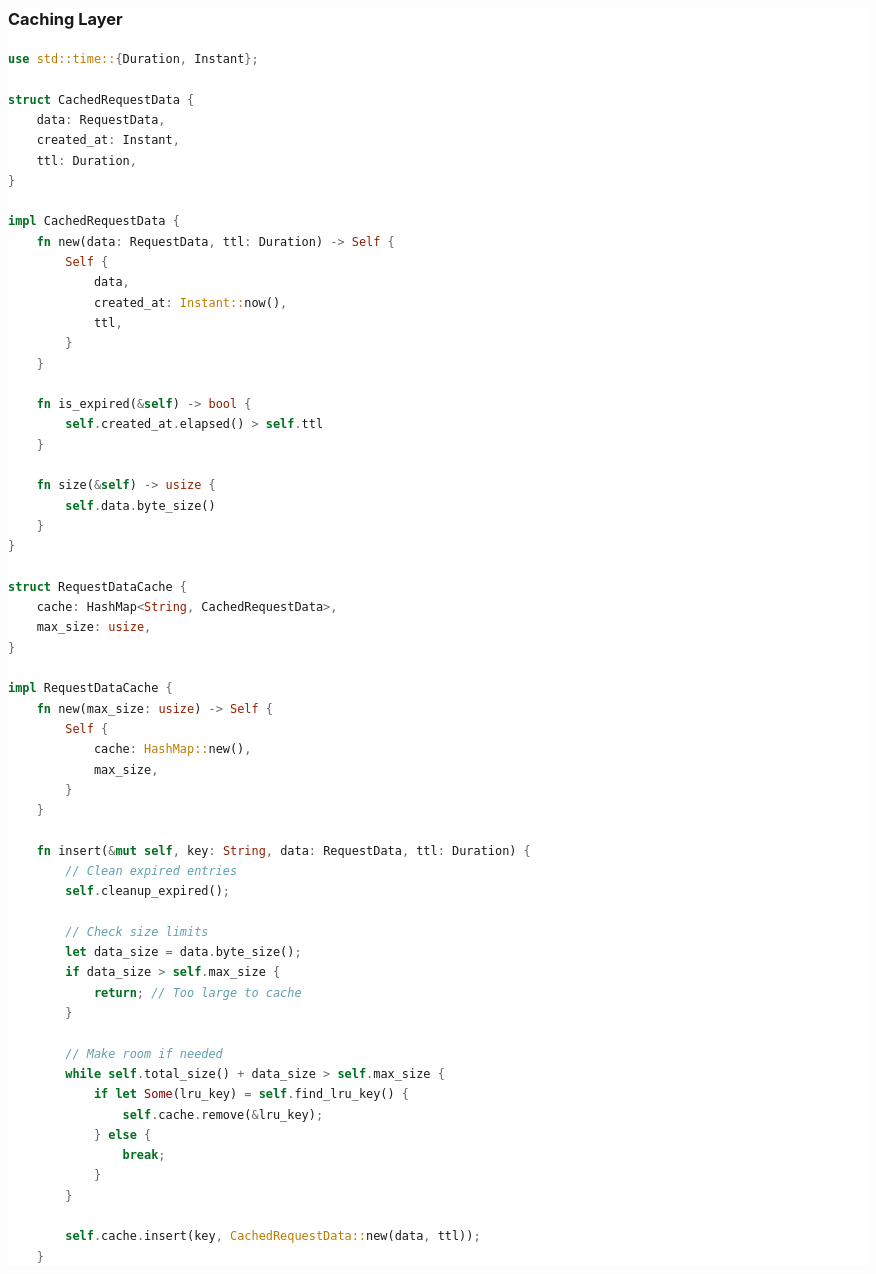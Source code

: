 ### Caching Layer

```rust
use std::time::{Duration, Instant};

struct CachedRequestData {
    data: RequestData,
    created_at: Instant,
    ttl: Duration,
}

impl CachedRequestData {
    fn new(data: RequestData, ttl: Duration) -> Self {
        Self {
            data,
            created_at: Instant::now(),
            ttl,
        }
    }

    fn is_expired(&self) -> bool {
        self.created_at.elapsed() > self.ttl
    }

    fn size(&self) -> usize {
        self.data.byte_size()
    }
}

struct RequestDataCache {
    cache: HashMap<String, CachedRequestData>,
    max_size: usize,
}

impl RequestDataCache {
    fn new(max_size: usize) -> Self {
        Self {
            cache: HashMap::new(),
            max_size,
        }
    }

    fn insert(&mut self, key: String, data: RequestData, ttl: Duration) {
        // Clean expired entries
        self.cleanup_expired();

        // Check size limits
        let data_size = data.byte_size();
        if data_size > self.max_size {
            return; // Too large to cache
        }

        // Make room if needed
        while self.total_size() + data_size > self.max_size {
            if let Some(lru_key) = self.find_lru_key() {
                self.cache.remove(&lru_key);
            } else {
                break;
            }
        }

        self.cache.insert(key, CachedRequestData::new(data, ttl));
    }
```